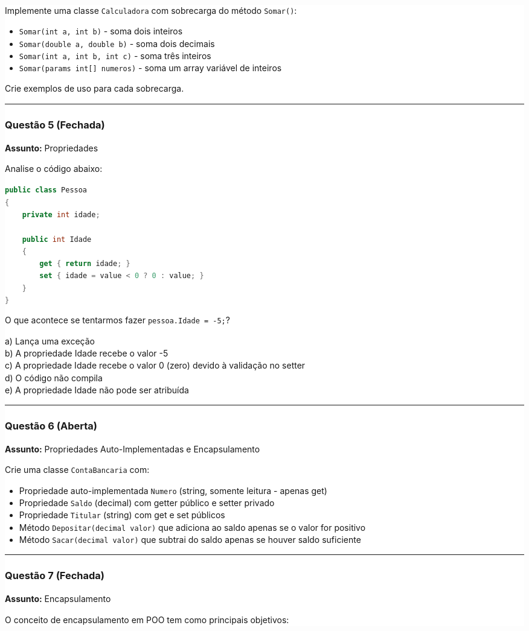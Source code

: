 Implemente uma classe `Calculadora` com sobrecarga do método `Somar()`:
- `Somar(int a, int b)` - soma dois inteiros
- `Somar(double a, double b)` - soma dois decimais
- `Somar(int a, int b, int c)` - soma três inteiros
- `Somar(params int[] numeros)` - soma um array variável de inteiros

Crie exemplos de uso para cada sobrecarga.

---

### Questão 5 (Fechada)
**Assunto:** Propriedades

Analise o código abaixo:

```csharp
public class Pessoa
{
    private int idade;
    
    public int Idade
    {
        get { return idade; }
        set { idade = value < 0 ? 0 : value; }
    }
}
```

O que acontece se tentarmos fazer `pessoa.Idade = -5;`?

a) Lança uma exceção  
b) A propriedade Idade recebe o valor -5  
c) A propriedade Idade recebe o valor 0 (zero) devido à validação no setter  
d) O código não compila  
e) A propriedade Idade não pode ser atribuída

---

### Questão 6 (Aberta)
**Assunto:** Propriedades Auto-Implementadas e Encapsulamento

Crie uma classe `ContaBancaria` com:
- Propriedade auto-implementada `Numero` (string, somente leitura - apenas get)
- Propriedade `Saldo` (decimal) com getter público e setter privado
- Propriedade `Titular` (string) com get e set públicos
- Método `Depositar(decimal valor)` que adiciona ao saldo apenas se o valor for positivo
- Método `Sacar(decimal valor)` que subtrai do saldo apenas se houver saldo suficiente

---

### Questão 7 (Fechada)
**Assunto:** Encapsulamento

O conceito de encapsulamento em POO tem como principais objetivos:
